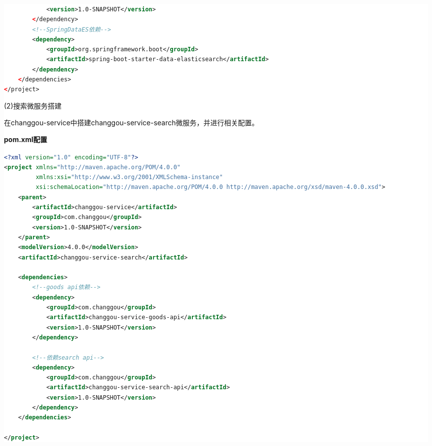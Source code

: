 ```xml
            <version>1.0-SNAPSHOT</version>
        </dependency>
        <!--SpringDataES依赖-->
        <dependency>
            <groupId>org.springframework.boot</groupId>
            <artifactId>spring-boot-starter-data-elasticsearch</artifactId>
        </dependency>
    </dependencies>
</project>
```





(2)搜索微服务搭建

在changgou-service中搭建changgou-service-search微服务，并进行相关配置。

**pom.xml配置**

```xml
<?xml version="1.0" encoding="UTF-8"?>
<project xmlns="http://maven.apache.org/POM/4.0.0"
         xmlns:xsi="http://www.w3.org/2001/XMLSchema-instance"
         xsi:schemaLocation="http://maven.apache.org/POM/4.0.0 http://maven.apache.org/xsd/maven-4.0.0.xsd">
    <parent>
        <artifactId>changgou-service</artifactId>
        <groupId>com.changgou</groupId>
        <version>1.0-SNAPSHOT</version>
    </parent>
    <modelVersion>4.0.0</modelVersion>
    <artifactId>changgou-service-search</artifactId>

    <dependencies>
        <!--goods api依赖-->
        <dependency>
            <groupId>com.changgou</groupId>
            <artifactId>changgou-service-goods-api</artifactId>
            <version>1.0-SNAPSHOT</version>
        </dependency>

        <!--依赖search api-->
        <dependency>
            <groupId>com.changgou</groupId>
            <artifactId>changgou-service-search-api</artifactId>
            <version>1.0-SNAPSHOT</version>
        </dependency>
    </dependencies>

</project>
```

